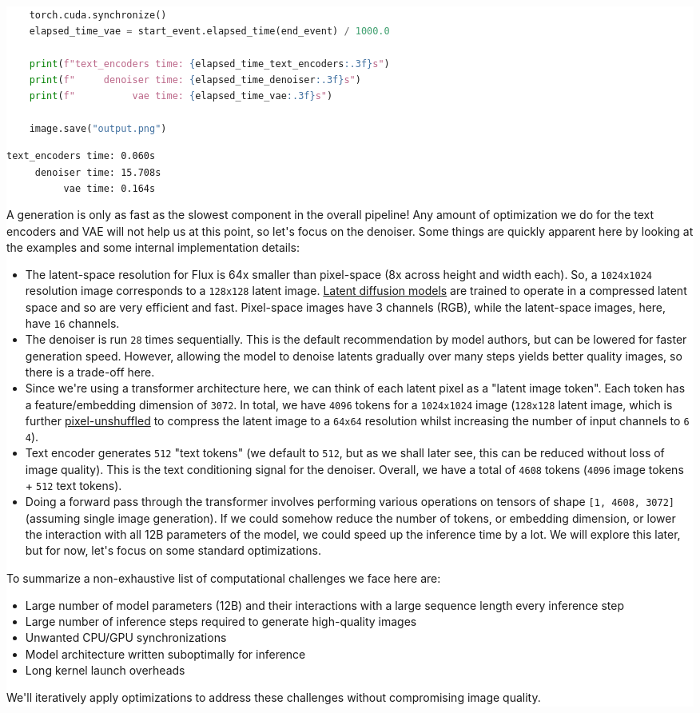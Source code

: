 ```python
    torch.cuda.synchronize()
    elapsed_time_vae = start_event.elapsed_time(end_event) / 1000.0

    print(f"text_encoders time: {elapsed_time_text_encoders:.3f}s")
    print(f"     denoiser time: {elapsed_time_denoiser:.3f}s")
    print(f"          vae time: {elapsed_time_vae:.3f}s")

    image.save("output.png")
```

```
text_encoders time: 0.060s
     denoiser time: 15.708s
          vae time: 0.164s
```

A generation is only as fast as the slowest component in the overall pipeline! Any amount of optimization we do for the text encoders and VAE will not help us at this point, so let's focus on the denoiser. Some things are quickly apparent here by looking at the examples and some internal implementation details:
- The latent-space resolution for Flux is 64x smaller than pixel-space (8x across height and width each). So, a `1024x1024` resolution image corresponds to a `128x128` latent image. [Latent diffusion models](https://arxiv.org/abs/2112.10752) are trained to operate in a compressed latent space and so are very efficient and fast. Pixel-space images have 3 channels (RGB), while the latent-space images, here, have `16` channels.
- The denoiser is run `28` times sequentially. This is the default recommendation by model authors, but can be lowered for faster generation speed. However, allowing the model to denoise latents gradually over many steps yields better quality images, so there is a trade-off here.
- Since we're using a transformer architecture here, we can think of each latent pixel as a "latent image token". Each token has a feature/embedding dimension of `3072`. In total, we have `4096` tokens for a `1024x1024` image (`128x128` latent image, which is further [pixel-unshuffled](https://docs.pytorch.org/docs/stable/generated/torch.nn.PixelUnshuffle.html) to compress the latent image to a `64x64` resolution whilst increasing the number of input channels to `64`).
- Text encoder generates `512` "text tokens" (we default to `512`, but as we shall later see, this can be reduced without loss of image quality). This is the text conditioning signal for the denoiser. Overall, we have a total of `4608` tokens (`4096` image tokens + `512` text tokens).
- Doing a forward pass through the transformer involves performing various operations on tensors of shape `[1, 4608, 3072]` (assuming single image generation). If we could somehow reduce the number of tokens, or embedding dimension, or lower the interaction with all 12B parameters of the model, we could speed up the inference time by a lot. We will explore this later, but for now, let's focus on some standard optimizations.

To summarize a non-exhaustive list of computational challenges we face here are:
- Large number of model parameters (12B) and their interactions with a large sequence length every inference step
- Large number of inference steps required to generate high-quality images
- Unwanted CPU/GPU synchronizations
- Model architecture written suboptimally for inference
- Long kernel launch overheads

We'll iteratively apply optimizations to address these challenges without compromising image quality.
